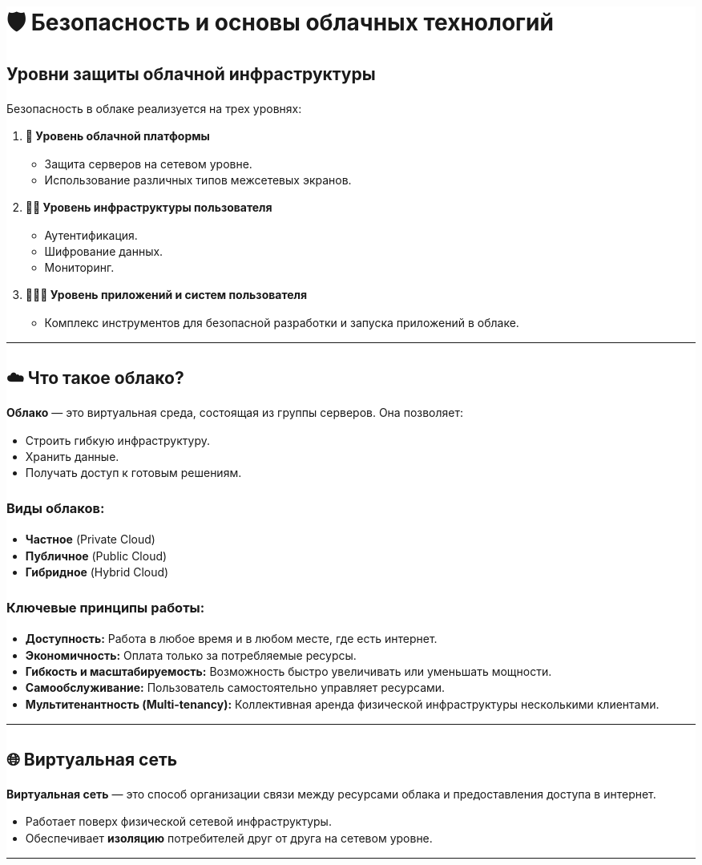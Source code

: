 # 🛡️ Безопасность и основы облачных технологий

## Уровни защиты облачной инфраструктуры

Безопасность в облаке реализуется на трех уровнях:

1.  **🔐 Уровень облачной платформы**
    *   Защита серверов на сетевом уровне.
    *   Использование различных типов межсетевых экранов.

2.  **🔐🔐 Уровень инфраструктуры пользователя**
    *   Аутентификация.
    *   Шифрование данных.
    *   Мониторинг.

3.  **🔐🔐🔐 Уровень приложений и систем пользователя**
    *   Комплекс инструментов для безопасной разработки и запуска приложений в облаке.

---

## ☁️ Что такое облако?

**Облако** — это виртуальная среда, состоящая из группы серверов. Она позволяет:
*   Строить гибкую инфраструктуру.
*   Хранить данные.
*   Получать доступ к готовым решениям.

### Виды облаков:
*   **Частное** (Private Cloud)
*   **Публичное** (Public Cloud)
*   **Гибридное** (Hybrid Cloud)

### Ключевые принципы работы:
*   **Доступность:** Работа в любое время и в любом месте, где есть интернет.
*   **Экономичность:** Оплата только за потребляемые ресурсы.
*   **Гибкость и масштабируемость:** Возможность быстро увеличивать или уменьшать мощности.
*   **Самообслуживание:** Пользователь самостоятельно управляет ресурсами.
*   **Мультитенантность (Multi-tenancy):** Коллективная аренда физической инфраструктуры несколькими клиентами.

---

## 🌐 Виртуальная сеть

**Виртуальная сеть** — это способ организации связи между ресурсами облака и предоставления доступа в интернет.
*   Работает поверх физической сетевой инфраструктуры.
*   Обеспечивает **изоляцию** потребителей друг от друга на сетевом уровне.

---
